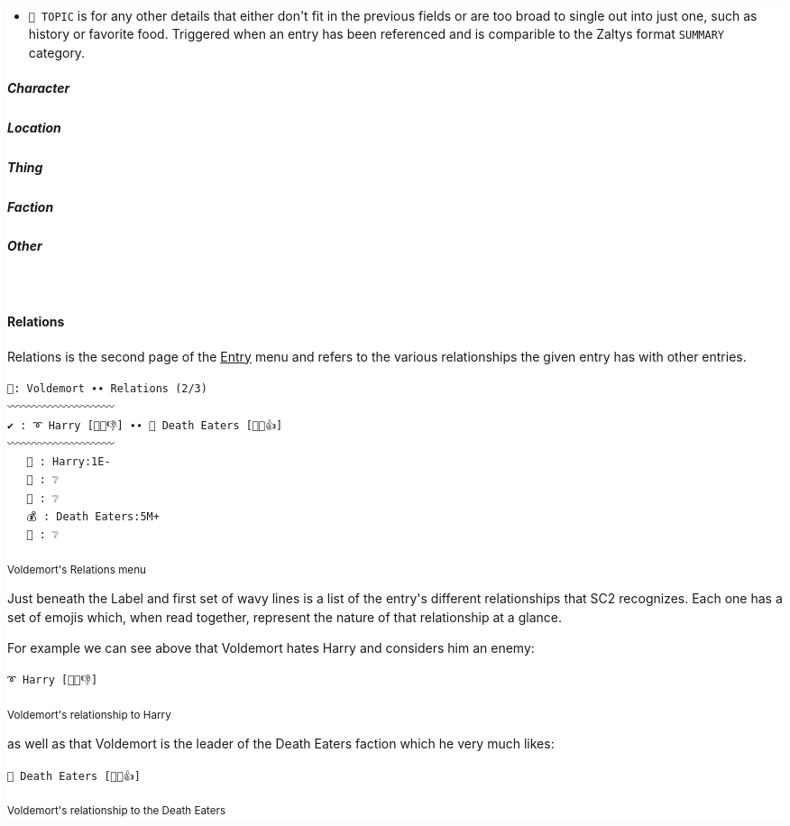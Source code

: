 * `💬 TOPIC` is for any other details that either don't fit in the previous fields or are too broad to single out into just one, such as history or favorite food. Triggered when an entry has been referenced and is comparible to the Zaltys format `SUMMARY` category.




##### Character




##### Location


##### Thing


##### Faction


##### Other


<br />

#### Relations

Relations is the second page of the [Entry](#entries) menu and refers to the various relationships the given entry has with other entries.

```
🧟: Voldemort ∙∙ Relations (2/3)
〰️〰️〰️〰️〰️〰️〰️〰️〰️〰️
✔️ : ➰ Harry [🤬🥊👎] ∙∙ 👑 Death Eaters [🤩💍👍]
〰️〰️〰️〰️〰️〰️〰️〰️〰️〰️
   👋 : Harry:1E-
   🧬 : ❔
   🧸 : ❔
   💰 : Death Eaters:5M+
   🙏 : ❔
```
<sub>Voldemort's Relations menu</sub>

Just beneath the Label and first set of wavy lines is a list of the entry's different relationships that SC2 recognizes. Each one has a set of emojis which, when read together, represent the nature of that relationship at a glance.

For example we can see above that Voldemort hates Harry and considers him an enemy:

```
➰ Harry [🤬🥊👎]
```
<sub>Voldemort's relationship to Harry</sub>

as well as that Voldemort is the leader of the Death Eaters faction which he very much likes:

```
👑 Death Eaters [🤩💍👍]
```
<sub>Voldemort's relationship to the Death Eaters</sub>
